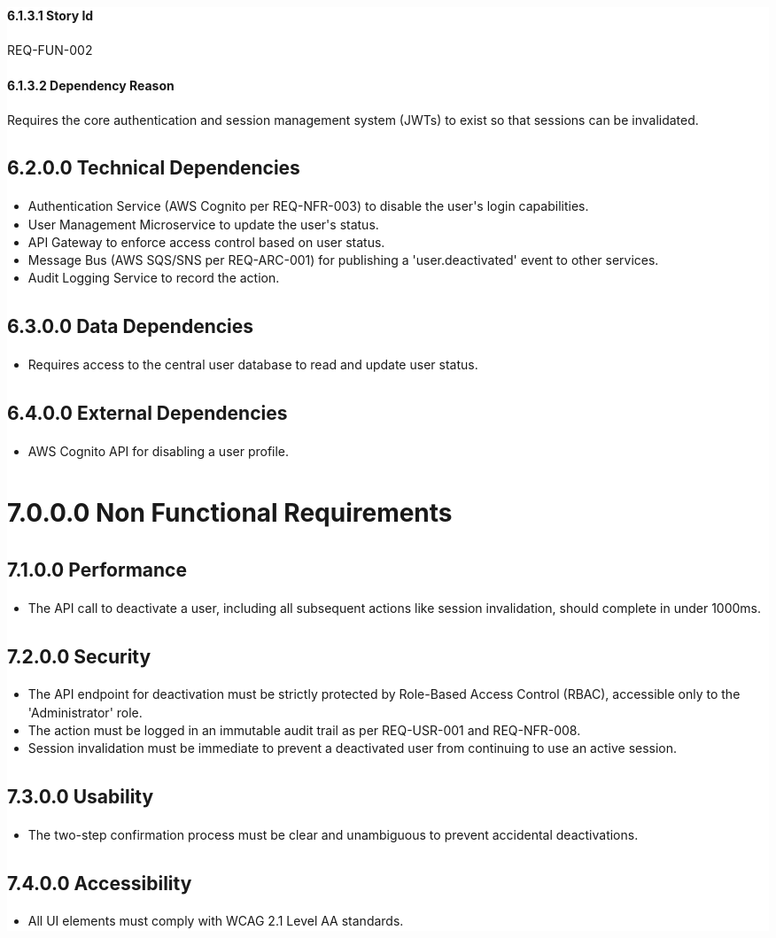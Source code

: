 #### 6.1.3.1 Story Id

REQ-FUN-002

#### 6.1.3.2 Dependency Reason

Requires the core authentication and session management system (JWTs) to exist so that sessions can be invalidated.

## 6.2.0.0 Technical Dependencies

- Authentication Service (AWS Cognito per REQ-NFR-003) to disable the user's login capabilities.
- User Management Microservice to update the user's status.
- API Gateway to enforce access control based on user status.
- Message Bus (AWS SQS/SNS per REQ-ARC-001) for publishing a 'user.deactivated' event to other services.
- Audit Logging Service to record the action.

## 6.3.0.0 Data Dependencies

- Requires access to the central user database to read and update user status.

## 6.4.0.0 External Dependencies

- AWS Cognito API for disabling a user profile.

# 7.0.0.0 Non Functional Requirements

## 7.1.0.0 Performance

- The API call to deactivate a user, including all subsequent actions like session invalidation, should complete in under 1000ms.

## 7.2.0.0 Security

- The API endpoint for deactivation must be strictly protected by Role-Based Access Control (RBAC), accessible only to the 'Administrator' role.
- The action must be logged in an immutable audit trail as per REQ-USR-001 and REQ-NFR-008.
- Session invalidation must be immediate to prevent a deactivated user from continuing to use an active session.

## 7.3.0.0 Usability

- The two-step confirmation process must be clear and unambiguous to prevent accidental deactivations.

## 7.4.0.0 Accessibility

- All UI elements must comply with WCAG 2.1 Level AA standards.
